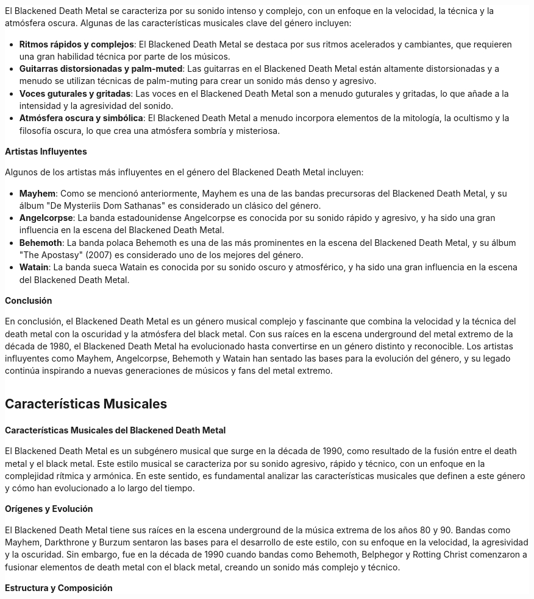 El Blackened Death Metal se caracteriza por su sonido intenso y complejo, con un enfoque en la velocidad, la técnica y la atmósfera oscura. Algunas de las características musicales clave del género incluyen:

* **Ritmos rápidos y complejos**: El Blackened Death Metal se destaca por sus ritmos acelerados y cambiantes, que requieren una gran habilidad técnica por parte de los músicos.
* **Guitarras distorsionadas y palm-muted**: Las guitarras en el Blackened Death Metal están altamente distorsionadas y a menudo se utilizan técnicas de palm-muting para crear un sonido más denso y agresivo.
* **Voces guturales y gritadas**: Las voces en el Blackened Death Metal son a menudo guturales y gritadas, lo que añade a la intensidad y la agresividad del sonido.
* **Atmósfera oscura y simbólica**: El Blackened Death Metal a menudo incorpora elementos de la mitología, la ocultismo y la filosofía oscura, lo que crea una atmósfera sombría y misteriosa.

**Artistas Influyentes**

Algunos de los artistas más influyentes en el género del Blackened Death Metal incluyen:

* **Mayhem**: Como se mencionó anteriormente, Mayhem es una de las bandas precursoras del Blackened Death Metal, y su álbum "De Mysteriis Dom Sathanas" es considerado un clásico del género.
* **Angelcorpse**: La banda estadounidense Angelcorpse es conocida por su sonido rápido y agresivo, y ha sido una gran influencia en la escena del Blackened Death Metal.
* **Behemoth**: La banda polaca Behemoth es una de las más prominentes en la escena del Blackened Death Metal, y su álbum "The Apostasy" (2007) es considerado uno de los mejores del género.
* **Watain**: La banda sueca Watain es conocida por su sonido oscuro y atmosférico, y ha sido una gran influencia en la escena del Blackened Death Metal.

**Conclusión**

En conclusión, el Blackened Death Metal es un género musical complejo y fascinante que combina la velocidad y la técnica del death metal con la oscuridad y la atmósfera del black metal. Con sus raíces en la escena underground del metal extremo de la década de 1980, el Blackened Death Metal ha evolucionado hasta convertirse en un género distinto y reconocible. Los artistas influyentes como Mayhem, Angelcorpse, Behemoth y Watain han sentado las bases para la evolución del género, y su legado continúa inspirando a nuevas generaciones de músicos y fans del metal extremo.

## Características Musicales

**Características Musicales del Blackened Death Metal**

El Blackened Death Metal es un subgénero musical que surge en la década de 1990, como resultado de la fusión entre el death metal y el black metal. Este estilo musical se caracteriza por su sonido agresivo, rápido y técnico, con un enfoque en la complejidad rítmica y armónica. En este sentido, es fundamental analizar las características musicales que definen a este género y cómo han evolucionado a lo largo del tiempo.

**Orígenes y Evolución**

El Blackened Death Metal tiene sus raíces en la escena underground de la música extrema de los años 80 y 90. Bandas como Mayhem, Darkthrone y Burzum sentaron las bases para el desarrollo de este estilo, con su enfoque en la velocidad, la agresividad y la oscuridad. Sin embargo, fue en la década de 1990 cuando bandas como Behemoth, Belphegor y Rotting Christ comenzaron a fusionar elementos de death metal con el black metal, creando un sonido más complejo y técnico.

**Estructura y Composición**
